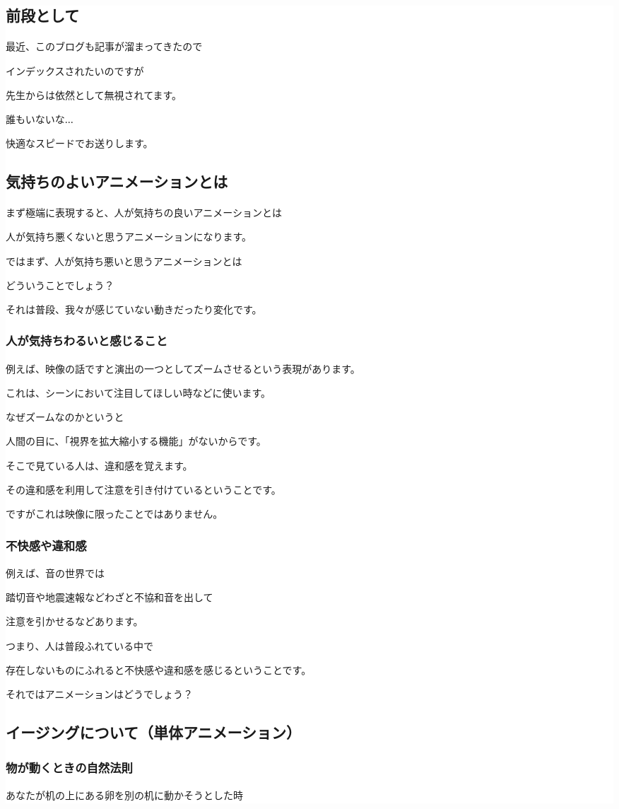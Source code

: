 ## 前段として

最近、このブログも記事が溜まってきたので

インデックスされたいのですが

先生からは依然として無視されてます。

誰もいないな...

快適なスピードでお送りします。

## 気持ちのよいアニメーションとは

まず極端に表現すると、人が気持ちの良いアニメーションとは

人が気持ち悪くないと思うアニメーションになります。

ではまず、人が気持ち悪いと思うアニメーションとは

どういうことでしょう？

それは普段、我々が感じていない動きだったり変化です。

### 人が気持ちわるいと感じること

例えば、映像の話ですと演出の一つとしてズームさせるという表現があります。

これは、シーンにおいて注目してほしい時などに使います。

なぜズームなのかというと

人間の目に、「視界を拡大縮小する機能」がないからです。

そこで見ている人は、違和感を覚えます。

その違和感を利用して注意を引き付けているということです。

ですがこれは映像に限ったことではありません。

### 不快感や違和感

例えば、音の世界では

踏切音や地震速報などわざと不協和音を出して

注意を引かせるなどあります。

つまり、人は普段ふれている中で

存在しないものにふれると不快感や違和感を感じるということです。

それではアニメーションはどうでしょう？

## イージングについて（単体アニメーション）

### 物が動くときの自然法則 

あなたが机の上にある卵を別の机に動かそうとした時
